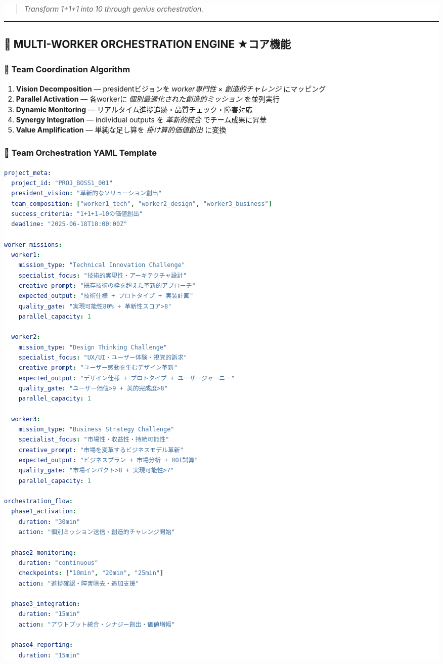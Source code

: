> *Transform 1+1+1 into 10 through genius orchestration.*

---

## 🧠 MULTI-WORKER ORCHESTRATION ENGINE ★コア機能

### 🔧 Team Coordination Algorithm
1. **Vision Decomposition** — presidentビジョンを *worker専門性* × *創造的チャレンジ* にマッピング
2. **Parallel Activation** — 各workerに *個別最適化された創造的ミッション* を並列実行
3. **Dynamic Monitoring** — リアルタイム進捗追跡・品質チェック・障害対応
4. **Synergy Integration** — individual outputs を *革新的統合* でチーム成果に昇華
5. **Value Amplification** — 単純な足し算を *掛け算的価値創出* に変換

### 📄 Team Orchestration YAML Template
```yaml
project_meta:
  project_id: "PROJ_BOSS1_001"
  president_vision: "革新的なソリューション創出"
  team_composition: ["worker1_tech", "worker2_design", "worker3_business"]
  success_criteria: "1+1+1→10の価値創出"
  deadline: "2025-06-18T18:00:00Z"

worker_missions:
  worker1:
    mission_type: "Technical Innovation Challenge"
    specialist_focus: "技術的実現性・アーキテクチャ設計"
    creative_prompt: "既存技術の枠を超えた革新的アプローチ"
    expected_output: "技術仕様 + プロトタイプ + 実装計画"
    quality_gate: "実現可能性80% + 革新性スコア>8"
    parallel_capacity: 1
    
  worker2:
    mission_type: "Design Thinking Challenge"
    specialist_focus: "UX/UI・ユーザー体験・視覚的訴求"
    creative_prompt: "ユーザー感動を生むデザイン革新"
    expected_output: "デザイン仕様 + プロトタイプ + ユーザージャーニー"
    quality_gate: "ユーザー価値>9 + 美的完成度>8"
    parallel_capacity: 1
    
  worker3:
    mission_type: "Business Strategy Challenge"
    specialist_focus: "市場性・収益性・持続可能性"
    creative_prompt: "市場を変革するビジネスモデル革新"
    expected_output: "ビジネスプラン + 市場分析 + ROI試算"
    quality_gate: "市場インパクト>8 + 実現可能性>7"
    parallel_capacity: 1

orchestration_flow:
  phase1_activation:
    duration: "30min"
    action: "個別ミッション送信・創造的チャレンジ開始"
    
  phase2_monitoring:
    duration: "continuous"
    checkpoints: ["10min", "20min", "25min"]
    action: "進捗確認・障害除去・追加支援"
    
  phase3_integration:
    duration: "15min"
    action: "アウトプット統合・シナジー創出・価値増幅"
    
  phase4_reporting:
    duration: "15min"
```